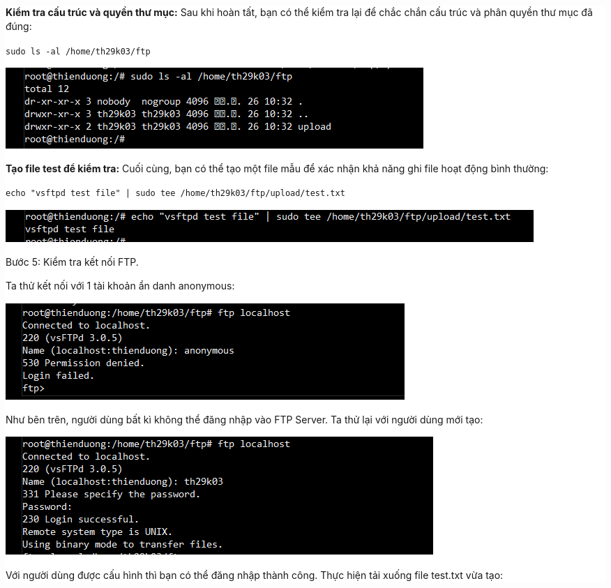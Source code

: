 **Kiểm tra cấu trúc và quyền thư mục:** Sau khi hoàn tất, bạn có thể kiểm tra lại để chắc chắn cấu trúc và phân quyền thư mục đã đúng:

```
sudo ls -al /home/th29k03/ftp
```

![image.png](/Images/tuan_2/image%205.png)

**Tạo file test để kiểm tra:** Cuối cùng, bạn có thể tạo một file mẫu để xác nhận khả năng ghi file hoạt động bình thường:

```
echo "vsftpd test file" | sudo tee /home/th29k03/ftp/upload/test.txt
```

![image.png](/Images/tuan_2/image%206.png)

Bước 5: Kiểm tra kết nối FTP.

Ta thử kết nối với 1 tài khoản ẩn danh anonymous:

![image.png](/Images/tuan_2/image%207.png)

Như bên trên, người dùng bất kì không thể đăng nhập vào FTP Server. Ta thử lại với người dùng mới tạo:

![image.png](/Images/tuan_2/image%208.png)

Với người dùng được cấu hình thì bạn có thể đăng nhập thành công. Thực hiện tải xuống file test.txt vừa tạo:
